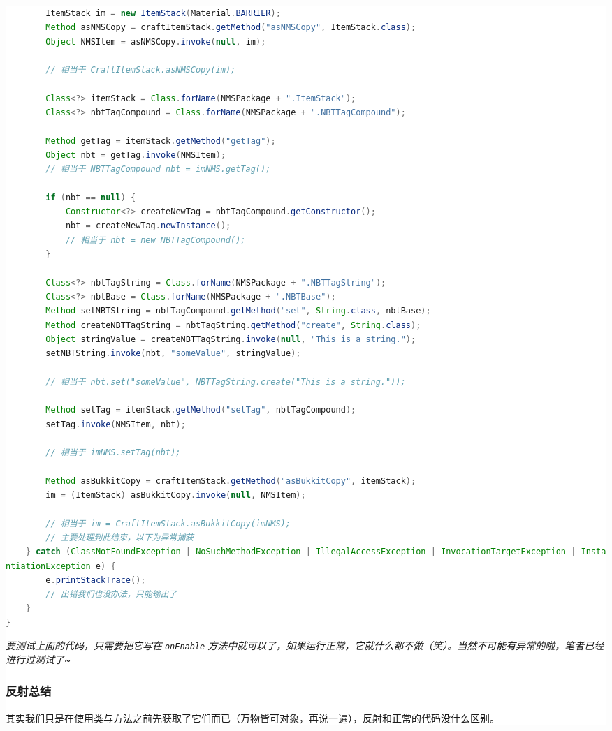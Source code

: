 ```java
        ItemStack im = new ItemStack(Material.BARRIER);
        Method asNMSCopy = craftItemStack.getMethod("asNMSCopy", ItemStack.class);
        Object NMSItem = asNMSCopy.invoke(null, im);
        
        // 相当于 CraftItemStack.asNMSCopy(im); 
        
        Class<?> itemStack = Class.forName(NMSPackage + ".ItemStack");
        Class<?> nbtTagCompound = Class.forName(NMSPackage + ".NBTTagCompound");

        Method getTag = itemStack.getMethod("getTag");
        Object nbt = getTag.invoke(NMSItem);
        // 相当于 NBTTagCompound nbt = imNMS.getTag();
        
        if (nbt == null) {
            Constructor<?> createNewTag = nbtTagCompound.getConstructor();
            nbt = createNewTag.newInstance();
            // 相当于 nbt = new NBTTagCompound();
        }

        Class<?> nbtTagString = Class.forName(NMSPackage + ".NBTTagString");
        Class<?> nbtBase = Class.forName(NMSPackage + ".NBTBase");
        Method setNBTString = nbtTagCompound.getMethod("set", String.class, nbtBase);
        Method createNBTTagString = nbtTagString.getMethod("create", String.class);
        Object stringValue = createNBTTagString.invoke(null, "This is a string.");
        setNBTString.invoke(nbt, "someValue", stringValue);
        
        // 相当于 nbt.set("someValue", NBTTagString.create("This is a string."));
        
        Method setTag = itemStack.getMethod("setTag", nbtTagCompound);
        setTag.invoke(NMSItem, nbt);
        
        // 相当于 imNMS.setTag(nbt);
        
        Method asBukkitCopy = craftItemStack.getMethod("asBukkitCopy", itemStack);
        im = (ItemStack) asBukkitCopy.invoke(null, NMSItem);
        
        // 相当于 im = CraftItemStack.asBukkitCopy(imNMS);
        // 主要处理到此结束，以下为异常捕获
    } catch (ClassNotFoundException | NoSuchMethodException | IllegalAccessException | InvocationTargetException | InstantiationException e) {
        e.printStackTrace();
        // 出错我们也没办法，只能输出了
    }
}
```

*要测试上面的代码，只需要把它写在 `onEnable` 方法中就可以了，如果运行正常，它就什么都不做（笑）。当然不可能有异常的啦，笔者已经进行过测试了~*

### 反射总结

其实我们只是在使用类与方法之前先获取了它们而已（万物皆可对象，再说一遍），反射和正常的代码没什么区别。
